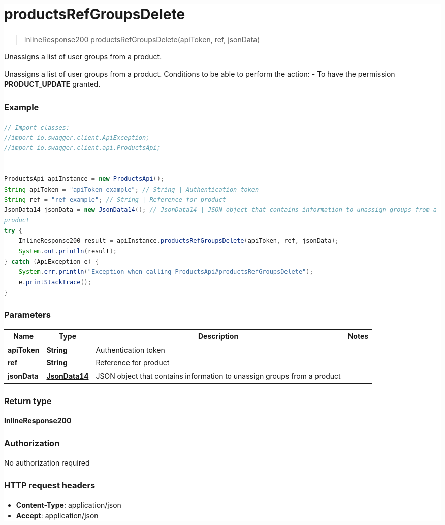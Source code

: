 <a name="productsRefGroupsDelete"></a>
# **productsRefGroupsDelete**
> InlineResponse200 productsRefGroupsDelete(apiToken, ref, jsonData)

Unassigns a list of user groups from a product.

Unassigns a list of user groups from a product. Conditions to be able to perform the action:   - To have the permission **PRODUCT_UPDATE** granted. 

### Example
```java
// Import classes:
//import io.swagger.client.ApiException;
//import io.swagger.client.api.ProductsApi;


ProductsApi apiInstance = new ProductsApi();
String apiToken = "apiToken_example"; // String | Authentication token
String ref = "ref_example"; // String | Reference for product
JsonData14 jsonData = new JsonData14(); // JsonData14 | JSON object that contains information to unassign groups from a product
try {
    InlineResponse200 result = apiInstance.productsRefGroupsDelete(apiToken, ref, jsonData);
    System.out.println(result);
} catch (ApiException e) {
    System.err.println("Exception when calling ProductsApi#productsRefGroupsDelete");
    e.printStackTrace();
}
```

### Parameters

Name | Type | Description  | Notes
------------- | ------------- | ------------- | -------------
 **apiToken** | **String**| Authentication token |
 **ref** | **String**| Reference for product |
 **jsonData** | [**JsonData14**](JsonData14.md)| JSON object that contains information to unassign groups from a product |

### Return type

[**InlineResponse200**](InlineResponse200.md)

### Authorization

No authorization required

### HTTP request headers

 - **Content-Type**: application/json
 - **Accept**: application/json
